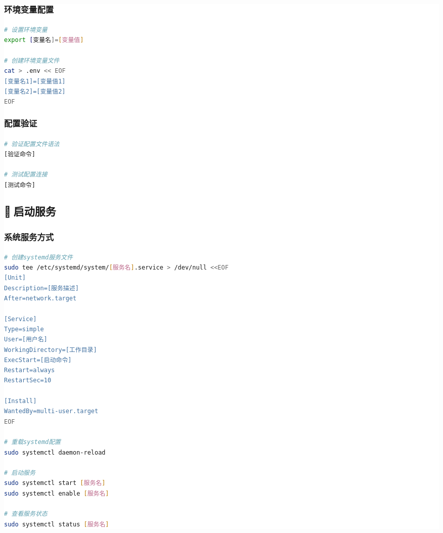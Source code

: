 ### 环境变量配置
```bash
# 设置环境变量
export [变量名]=[变量值]

# 创建环境变量文件
cat > .env << EOF
[变量名1]=[变量值1]
[变量名2]=[变量值2]
EOF
```

### 配置验证
```bash
# 验证配置文件语法
[验证命令]

# 测试配置连接
[测试命令]
```

## 🚀 启动服务

### 系统服务方式
```bash
# 创建systemd服务文件
sudo tee /etc/systemd/system/[服务名].service > /dev/null <<EOF
[Unit]
Description=[服务描述]
After=network.target

[Service]
Type=simple
User=[用户名]
WorkingDirectory=[工作目录]
ExecStart=[启动命令]
Restart=always
RestartSec=10

[Install]
WantedBy=multi-user.target
EOF

# 重载systemd配置
sudo systemctl daemon-reload

# 启动服务
sudo systemctl start [服务名]
sudo systemctl enable [服务名]

# 查看服务状态
sudo systemctl status [服务名]
```
